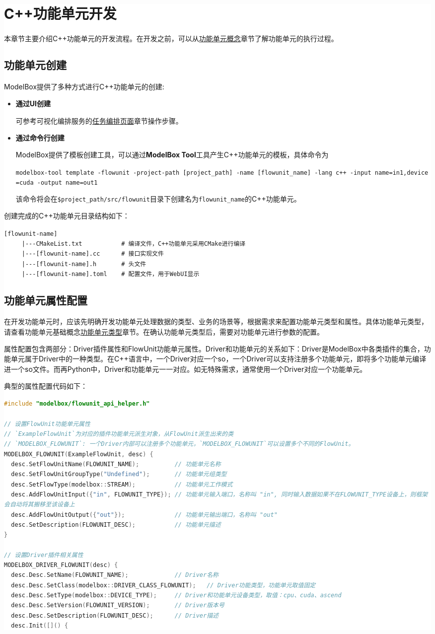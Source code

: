 # C++功能单元开发

本章节主要介绍C++功能单元的开发流程。在开发之前，可以从[功能单元概念](../../../basic-conception/flowunit.md#功能单元)章节了解功能单元的执行过程。

## 功能单元创建

ModelBox提供了多种方式进行C++功能单元的创建:

* **通过UI创建**
  
  可参考可视化编排服务的[任务编排页面](../../../plugins/editor.md#功能单元)章节操作步骤。

* **通过命令行创建**

  ModelBox提供了模板创建工具，可以通过**ModelBox Tool**工具产生C++功能单元的模板，具体命令为

  ```shell
  modelbox-tool template -flowunit -project-path [project_path] -name [flowunit_name] -lang c++ -input name=in1,device=cuda -output name=out1
  ```

  该命令将会在`$project_path/src/flowunit`目录下创建名为`flowunit_name`的C++功能单元。

创建完成的C++功能单元目录结构如下：

```shell
[flowunit-name]
     |---CMakeList.txt           # 编译文件，C++功能单元采用CMake进行编译 
     |---[flowunit-name].cc      # 接口实现文件
     |---[flowunit-name].h       # 头文件
     |---[flowunit-name].toml    # 配置文件，用于WebUI显示
```

## 功能单元属性配置

在开发功能单元时，应该先明确开发功能单元处理数据的类型、业务的场景等，根据需求来配置功能单元类型和属性。具体功能单元类型，请查看功能单元基础概念[功能单元类型](../../../basic-conception/flowunit.md#功能单元类型)章节。在确认功能单元类型后，需要对功能单元进行参数的配置。

属性配置包含两部分：Driver插件属性和FlowUnit功能单元属性。Driver和功能单元的关系如下：Driver是ModelBox中各类插件的集合，功能单元属于Driver中的一种类型。在C++语言中，一个Driver对应一个so，一个Driver可以支持注册多个功能单元，即将多个功能单元编译进一个so文件。而再Python中，Driver和功能单元一一对应。如无特殊需求，通常使用一个Driver对应一个功能单元。

典型的属性配置代码如下：

```c++
#include "modelbox/flowunit_api_helper.h"

// 设置FlowUnit功能单元属性
// `ExampleFlowUnit`为对应的插件功能单元派生对象，从FlowUnit派生出来的类
// `MODELBOX_FLOWUNIT`: 一个Driver内部可以注册多个功能单元，`MODELBOX_FLOWUNIT`可以设置多个不同的FlowUnit。
MODELBOX_FLOWUNIT(ExampleFlowUnit, desc) {
  desc.SetFlowUnitName(FLOWUNIT_NAME);          // 功能单元名称
  desc.SetFlowUnitGroupType("Undefined");       // 功能单元组类型
  desc.SetFlowType(modelbox::STREAM);           // 功能单元工作模式
  desc.AddFlowUnitInput({"in", FLOWUNIT_TYPE}); // 功能单元输入端口，名称叫 "in", 同时输入数据如果不在FLOWUNIT_TYPE设备上，则框架会自动将其搬移至该设备上
  desc.AddFlowUnitOutput({"out"});              // 功能单元输出端口，名称叫 "out"
  desc.SetDescription(FLOWUNIT_DESC);           // 功能单元描述
}

// 设置Driver插件相关属性
MODELBOX_DRIVER_FLOWUNIT(desc) {
  desc.Desc.SetName(FLOWUNIT_NAME);             // Driver名称
  desc.Desc.SetClass(modelbox::DRIVER_CLASS_FLOWUNIT);   // Driver功能类型，功能单元取值固定
  desc.Desc.SetType(modelbox::DEVICE_TYPE);     // Driver和功能单元设备类型，取值：cpu、cuda、ascend
  desc.Desc.SetVersion(FLOWUNIT_VERSION);       // Driver版本号
  desc.Desc.SetDescription(FLOWUNIT_DESC);      // Driver描述
  desc.Init([]() {                   
```